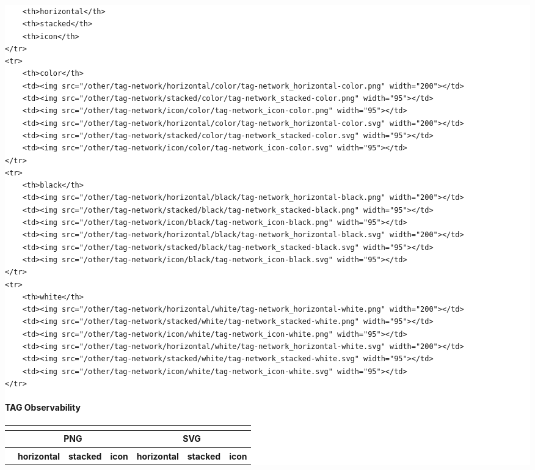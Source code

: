         <th>horizontal</th>
        <th>stacked</th>
        <th>icon</th>
    </tr>
    <tr>
        <th>color</th>
        <td><img src="/other/tag-network/horizontal/color/tag-network_horizontal-color.png" width="200"></td>
        <td><img src="/other/tag-network/stacked/color/tag-network_stacked-color.png" width="95"></td>
        <td><img src="/other/tag-network/icon/color/tag-network_icon-color.png" width="95"></td>
        <td><img src="/other/tag-network/horizontal/color/tag-network_horizontal-color.svg" width="200"></td>
        <td><img src="/other/tag-network/stacked/color/tag-network_stacked-color.svg" width="95"></td>
        <td><img src="/other/tag-network/icon/color/tag-network_icon-color.svg" width="95"></td>
    </tr>
    <tr>
        <th>black</th>
        <td><img src="/other/tag-network/horizontal/black/tag-network_horizontal-black.png" width="200"></td>
        <td><img src="/other/tag-network/stacked/black/tag-network_stacked-black.png" width="95"></td>
        <td><img src="/other/tag-network/icon/black/tag-network_icon-black.png" width="95"></td>
        <td><img src="/other/tag-network/horizontal/black/tag-network_horizontal-black.svg" width="200"></td>
        <td><img src="/other/tag-network/stacked/black/tag-network_stacked-black.svg" width="95"></td>
        <td><img src="/other/tag-network/icon/black/tag-network_icon-black.svg" width="95"></td>
    </tr>
    <tr>
        <th>white</th>
        <td><img src="/other/tag-network/horizontal/white/tag-network_horizontal-white.png" width="200"></td>
        <td><img src="/other/tag-network/stacked/white/tag-network_stacked-white.png" width="95"></td>
        <td><img src="/other/tag-network/icon/white/tag-network_icon-white.png" width="95"></td>
        <td><img src="/other/tag-network/horizontal/white/tag-network_horizontal-white.svg" width="200"></td>
        <td><img src="/other/tag-network/stacked/white/tag-network_stacked-white.svg" width="95"></td>
        <td><img src="/other/tag-network/icon/white/tag-network_icon-white.svg" width="95"></td>
    </tr>
</table>

#### TAG Observability

<table>
    <tr>
    	<th colspan="7"></th>
    </tr>
    <tr>
        <th></th>
        <th colspan="3">PNG</th>
        <th colspan="3">SVG</th>
    </tr>
    <tr>
        <th></th>
        <th>horizontal</th>
        <th>stacked</th>
        <th>icon</th>
        <th>horizontal</th>
        <th>stacked</th>
        <th>icon</th>
    </tr>